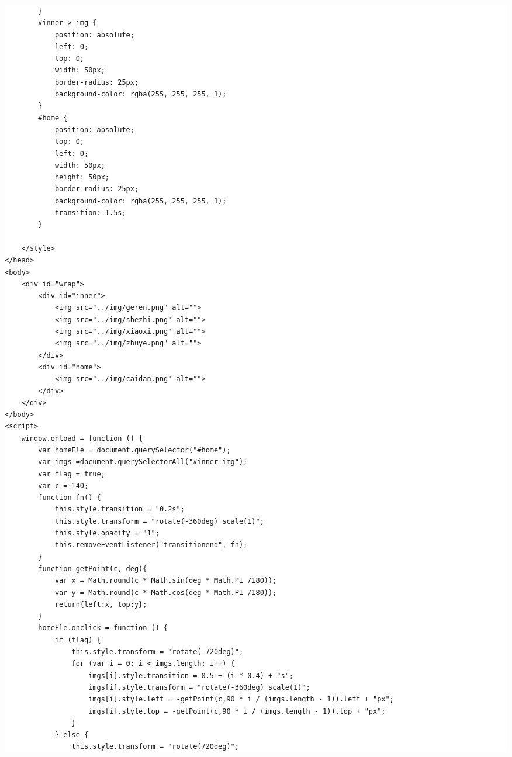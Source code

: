 ```
        }
        #inner > img {
            position: absolute;
            left: 0;
            top: 0;
            width: 50px;
            border-radius: 25px;
            background-color: rgba(255, 255, 255, 1);
        }
        #home {
            position: absolute;
            top: 0;
            left: 0;
            width: 50px;
            height: 50px;
            border-radius: 25px;
            background-color: rgba(255, 255, 255, 1);
            transition: 1.5s;
        }

    </style>
</head>
<body>
    <div id="wrap">
        <div id="inner">
            <img src="../img/geren.png" alt="">
            <img src="../img/shezhi.png" alt="">
            <img src="../img/xiaoxi.png" alt="">
            <img src="../img/zhuye.png" alt="">
        </div>
        <div id="home">
            <img src="../img/caidan.png" alt="">
        </div>
    </div>
</body>
<script>
    window.onload = function () {
        var homeEle = document.querySelector("#home");
        var imgs =document.querySelectorAll("#inner img");
        var flag = true;
        var c = 140;
        function fn() {
            this.style.transition = "0.2s";
            this.style.transform = "rotate(-360deg) scale(1)";
            this.style.opacity = "1";
            this.removeEventListener("transitionend", fn);
        }
        function getPoint(c, deg){
            var x = Math.round(c * Math.sin(deg * Math.PI /180));
            var y = Math.round(c * Math.cos(deg * Math.PI /180));
            return{left:x, top:y};
        }
        homeEle.onclick = function () {
            if (flag) {
                this.style.transform = "rotate(-720deg)";
                for (var i = 0; i < imgs.length; i++) {
                    imgs[i].style.transition = 0.5 + (i * 0.4) + "s";
                    imgs[i].style.transform = "rotate(-360deg) scale(1)";
                    imgs[i].style.left = -getPoint(c,90 * i / (imgs.length - 1)).left + "px";
                    imgs[i].style.top = -getPoint(c,90 * i / (imgs.length - 1)).top + "px";
                }
            } else {
                this.style.transform = "rotate(720deg)";
```